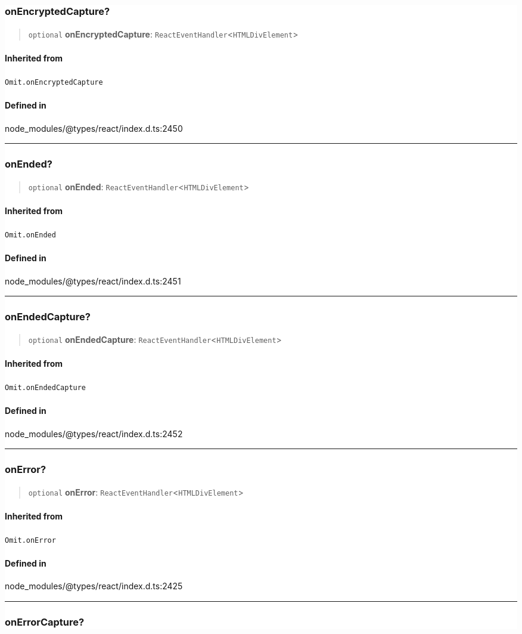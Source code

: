 ### onEncryptedCapture?

> `optional` **onEncryptedCapture**: `ReactEventHandler`\<`HTMLDivElement`\>

#### Inherited from

`Omit.onEncryptedCapture`

#### Defined in

node\_modules/@types/react/index.d.ts:2450

***

### onEnded?

> `optional` **onEnded**: `ReactEventHandler`\<`HTMLDivElement`\>

#### Inherited from

`Omit.onEnded`

#### Defined in

node\_modules/@types/react/index.d.ts:2451

***

### onEndedCapture?

> `optional` **onEndedCapture**: `ReactEventHandler`\<`HTMLDivElement`\>

#### Inherited from

`Omit.onEndedCapture`

#### Defined in

node\_modules/@types/react/index.d.ts:2452

***

### onError?

> `optional` **onError**: `ReactEventHandler`\<`HTMLDivElement`\>

#### Inherited from

`Omit.onError`

#### Defined in

node\_modules/@types/react/index.d.ts:2425

***

### onErrorCapture?
